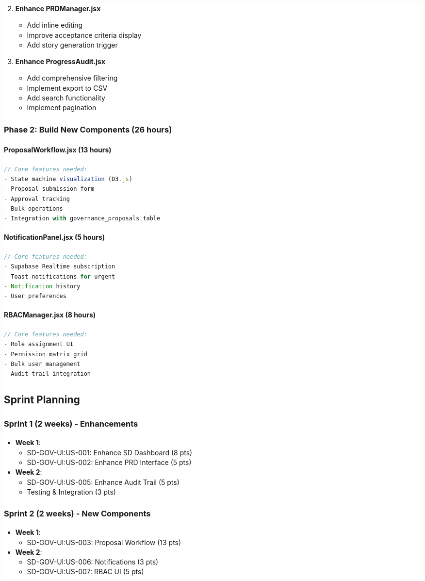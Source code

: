 2. **Enhance PRDManager.jsx**
   - Add inline editing
   - Improve acceptance criteria display
   - Add story generation trigger

3. **Enhance ProgressAudit.jsx**
   - Add comprehensive filtering
   - Implement export to CSV
   - Add search functionality
   - Implement pagination

### Phase 2: Build New Components (26 hours)

#### ProposalWorkflow.jsx (13 hours)
```jsx
// Core features needed:
- State machine visualization (D3.js)
- Proposal submission form
- Approval tracking
- Bulk operations
- Integration with governance_proposals table
```

#### NotificationPanel.jsx (5 hours)
```jsx
// Core features needed:
- Supabase Realtime subscription
- Toast notifications for urgent
- Notification history
- User preferences
```

#### RBACManager.jsx (8 hours)
```jsx
// Core features needed:
- Role assignment UI
- Permission matrix grid
- Bulk user management
- Audit trail integration
```

## Sprint Planning

### Sprint 1 (2 weeks) - Enhancements
- **Week 1**: 
  - SD-GOV-UI:US-001: Enhance SD Dashboard (8 pts)
  - SD-GOV-UI:US-002: Enhance PRD Interface (5 pts)
- **Week 2**:
  - SD-GOV-UI:US-005: Enhance Audit Trail (5 pts)
  - Testing & Integration (3 pts)

### Sprint 2 (2 weeks) - New Components
- **Week 1**:
  - SD-GOV-UI:US-003: Proposal Workflow (13 pts)
- **Week 2**:
  - SD-GOV-UI:US-006: Notifications (3 pts)
  - SD-GOV-UI:US-007: RBAC UI (5 pts)
